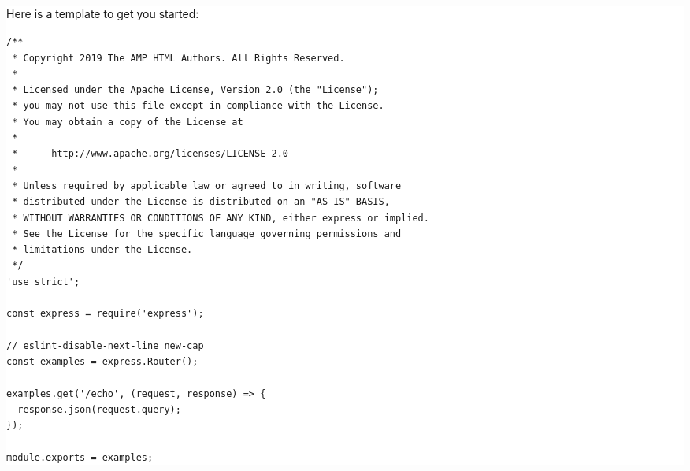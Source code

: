Here is a template to get you started:

```
/**
 * Copyright 2019 The AMP HTML Authors. All Rights Reserved.
 *
 * Licensed under the Apache License, Version 2.0 (the "License");
 * you may not use this file except in compliance with the License.
 * You may obtain a copy of the License at
 *
 *      http://www.apache.org/licenses/LICENSE-2.0
 *
 * Unless required by applicable law or agreed to in writing, software
 * distributed under the License is distributed on an "AS-IS" BASIS,
 * WITHOUT WARRANTIES OR CONDITIONS OF ANY KIND, either express or implied.
 * See the License for the specific language governing permissions and
 * limitations under the License.
 */
'use strict';

const express = require('express');

// eslint-disable-next-line new-cap
const examples = express.Router();

examples.get('/echo', (request, response) => {
  response.json(request.query);
});

module.exports = examples;
```
